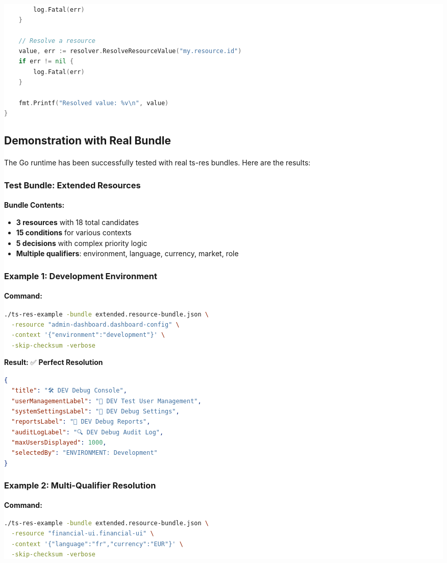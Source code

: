```go
        log.Fatal(err)
    }
    
    // Resolve a resource
    value, err := resolver.ResolveResourceValue("my.resource.id")
    if err != nil {
        log.Fatal(err)
    }
    
    fmt.Printf("Resolved value: %v\n", value)
}
```

## Demonstration with Real Bundle

The Go runtime has been successfully tested with real ts-res bundles. Here are the results:

### Test Bundle: Extended Resources

**Bundle Contents:**
- **3 resources** with 18 total candidates
- **15 conditions** for various contexts
- **5 decisions** with complex priority logic
- **Multiple qualifiers**: environment, language, currency, market, role

### Example 1: Development Environment

**Command:**
```bash
./ts-res-example -bundle extended.resource-bundle.json \
  -resource "admin-dashboard.dashboard-config" \
  -context '{"environment":"development"}' \
  -skip-checksum -verbose
```

**Result:** ✅ **Perfect Resolution**
```json
{
  "title": "🛠️ DEV Debug Console",
  "userManagementLabel": "🧪 DEV Test User Management", 
  "systemSettingsLabel": "🐛 DEV Debug Settings",
  "reportsLabel": "🔬 DEV Debug Reports",
  "auditLogLabel": "🔍 DEV Debug Audit Log",
  "maxUsersDisplayed": 1000,
  "selectedBy": "ENVIRONMENT: Development"
}
```

### Example 2: Multi-Qualifier Resolution

**Command:**
```bash
./ts-res-example -bundle extended.resource-bundle.json \
  -resource "financial-ui.financial-ui" \
  -context '{"language":"fr","currency":"EUR"}' \
  -skip-checksum -verbose
```
